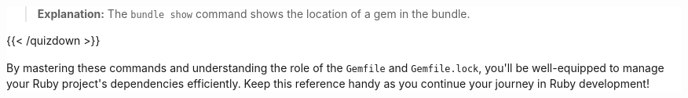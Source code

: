 > **Explanation:** The `bundle show` command shows the location of a gem in the bundle.

{{< /quizdown >}}

By mastering these commands and understanding the role of the `Gemfile` and `Gemfile.lock`, you'll be well-equipped to manage your Ruby project's dependencies efficiently. Keep this reference handy as you continue your journey in Ruby development!
